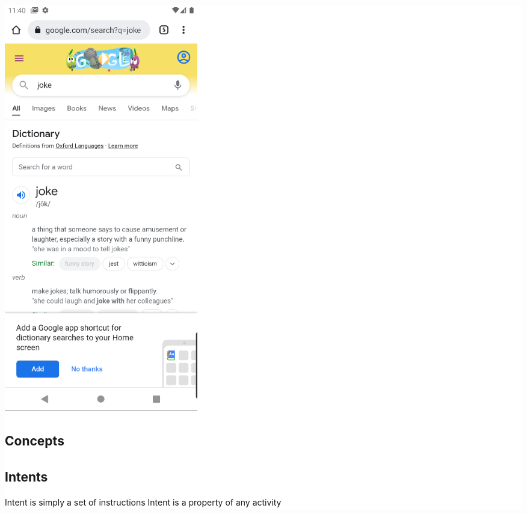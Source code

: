 <img src="screenshots/implicit-intent.png" width="320" height="676" alt="Screenshot"/>


## Concepts 

## Intents
Intent is simply a set of instructions
Intent is a property of any activity
